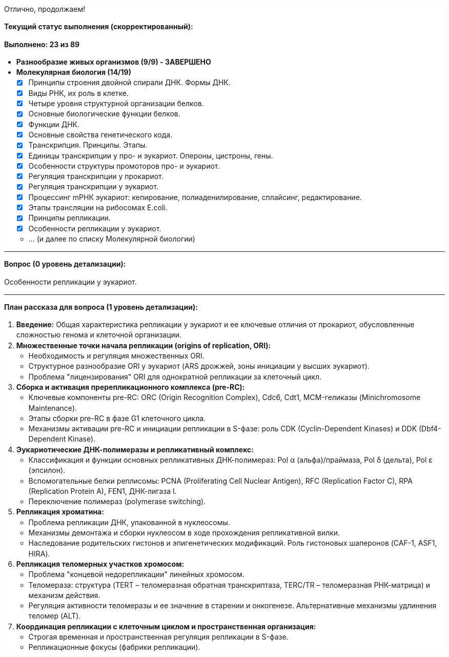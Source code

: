Отлично, продолжаем!

**Текущий статус выполнения (скорректированный):**

**Выполнено: 23 из 89**
*   **Разнообразие живых организмов (9/9) - ЗАВЕРШЕНО**
*   **Молекулярная биология (14/19)**
    *   [X] Принципы строения двойной спирали ДНК. Формы ДНК.
    *   [X] Виды РНК, их роль в клетке.
    *   [X] Четыре уровня структурной организации белков.
    *   [X] Основные биологические функции белков.
    *   [X] Функции ДНК.
    *   [X] Основные свойства генетического кода.
    *   [X] Транскрипция. Принципы. Этапы.
    *   [X] Единицы транскрипции у про- и эукариот. Опероны, цистроны, гены.
    *   [X] Особенности структуры промоторов про- и эукариот.
    *   [X] Регуляция транскрипции у прокариот.
    *   [X] Регуляция транскрипции у эукариот.
    *   [X] Процессинг mРНК эукариот: кепирование, полиаденилирование, сплайсинг, редактирование.
    *   [X] Этапы трансляции на рибосомах E.coli.
    *   [X] Принципы репликации.
    *   [X] Особенности репликации у эукариот.
    *   ... (и далее по списку Молекулярной биологии)

---

**Вопрос (0 уровень детализации):**

Особенности репликации у эукариот.

---

**План рассказа для вопроса (1 уровень детализации):**

1.  **Введение:** Общая характеристика репликации у эукариот и ее ключевые отличия от прокариот, обусловленные сложностью генома и клеточной организации.
2.  **Множественные точки начала репликации (origins of replication, ORI):**
    *   Необходимость и регуляция множественных ORI.
    *   Структурное разнообразие ORI у эукариот (ARS дрожжей, зоны инициации у высших эукариот).
    *   Проблема "лицензирования" ORI для однократной репликации за клеточный цикл.
3.  **Сборка и активация пререпликационного комплекса (pre-RC):**
    *   Ключевые компоненты pre-RC: ORC (Origin Recognition Complex), Cdc6, Cdt1, MCM-геликазы (Minichromosome Maintenance).
    *   Этапы сборки pre-RC в фазе G1 клеточного цикла.
    *   Механизмы активации pre-RC и инициации репликации в S-фазе: роль CDK (Cyclin-Dependent Kinases) и DDK (Dbf4-Dependent Kinase).
4.  **Эукариотические ДНК-полимеразы и репликативный комплекс:**
    *   Классификация и функции основных репликативных ДНК-полимераз: Pol α (альфа)/праймаза, Pol δ (дельта), Pol ε (эпсилон).
    *   Вспомогательные белки реплисомы: PCNA (Proliferating Cell Nuclear Antigen), RFC (Replication Factor C), RPA (Replication Protein A), FEN1, ДНК-лигаза I.
    *   Переключение полимераз (polymerase switching).
5.  **Репликация хроматина:**
    *   Проблема репликации ДНК, упакованной в нуклеосомы.
    *   Механизмы демонтажа и сборки нуклеосом в ходе прохождения репликативной вилки.
    *   Наследование родительских гистонов и эпигенетических модификаций. Роль гистоновых шаперонов (CAF-1, ASF1, HIRA).
6.  **Репликация теломерных участков хромосом:**
    *   Проблема "концевой недорепликации" линейных хромосом.
    *   Теломераза: структура (TERT – теломеразная обратная транскриптаза, TERC/TR – теломеразная РНК-матрица) и механизм действия.
    *   Регуляция активности теломеразы и ее значение в старении и онкогенезе. Альтернативные механизмы удлинения теломер (ALT).
7.  **Координация репликации с клеточным циклом и пространственная организация:**
    *   Строгая временная и пространственная регуляция репликации в S-фазе.
    *   Репликационные фокусы (фабрики репликации).